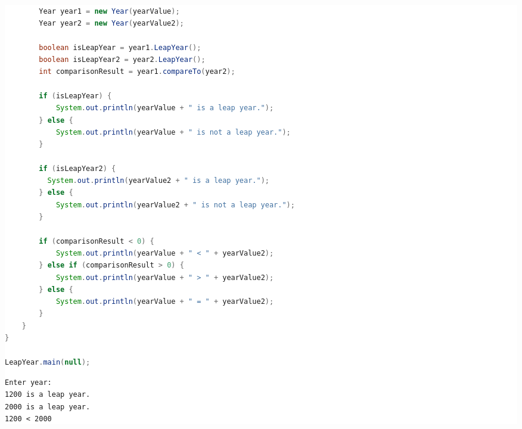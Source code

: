```java
        Year year1 = new Year(yearValue);
        Year year2 = new Year(yearValue2);

        boolean isLeapYear = year1.LeapYear();
        boolean isLeapYear2 = year2.LeapYear();
        int comparisonResult = year1.compareTo(year2);

        if (isLeapYear) {
            System.out.println(yearValue + " is a leap year.");
        } else {
            System.out.println(yearValue + " is not a leap year.");
        }

        if (isLeapYear2) {
          System.out.println(yearValue2 + " is a leap year.");
        } else {
            System.out.println(yearValue2 + " is not a leap year.");
        }

        if (comparisonResult < 0) {
            System.out.println(yearValue + " < " + yearValue2);
        } else if (comparisonResult > 0) {
            System.out.println(yearValue + " > " + yearValue2);
        } else {
            System.out.println(yearValue + " = " + yearValue2);
        }
    }
}

LeapYear.main(null);
```

    Enter year: 
    1200 is a leap year.
    2000 is a leap year.
    1200 < 2000


